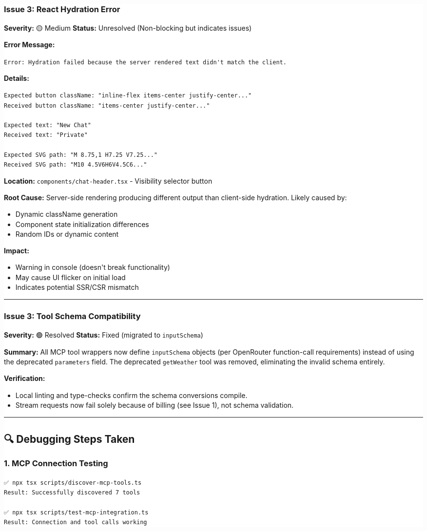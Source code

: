 
### Issue 3: **React Hydration Error**
**Severity:** 🟡 Medium
**Status:** Unresolved (Non-blocking but indicates issues)

**Error Message:**
```
Error: Hydration failed because the server rendered text didn't match the client.
```

**Details:**
```
Expected button className: "inline-flex items-center justify-center..."
Received button className: "items-center justify-center..."

Expected text: "New Chat"
Received text: "Private"

Expected SVG path: "M 8.75,1 H7.25 V7.25..."
Received SVG path: "M10 4.5V6H6V4.5C6..."
```

**Location:** `components/chat-header.tsx` - Visibility selector button

**Root Cause:**
Server-side rendering producing different output than client-side hydration. Likely caused by:
- Dynamic className generation
- Component state initialization differences
- Random IDs or dynamic content

**Impact:**
- Warning in console (doesn't break functionality)
- May cause UI flicker on initial load
- Indicates potential SSR/CSR mismatch

---

### Issue 3: **Tool Schema Compatibility**
**Severity:** 🟢 Resolved
**Status:** Fixed (migrated to `inputSchema`)

**Summary:**
All MCP tool wrappers now define `inputSchema` objects (per OpenRouter function-call requirements) instead of using the deprecated `parameters` field. The deprecated `getWeather` tool was removed, eliminating the invalid schema entirely.

**Verification:**
- Local linting and type-checks confirm the schema conversions compile.
- Stream requests now fail solely because of billing (see Issue 1), not schema validation.

---

## 🔍 Debugging Steps Taken

### 1. MCP Connection Testing
```bash
✅ npx tsx scripts/discover-mcp-tools.ts
Result: Successfully discovered 7 tools

✅ npx tsx scripts/test-mcp-integration.ts
Result: Connection and tool calls working
```
